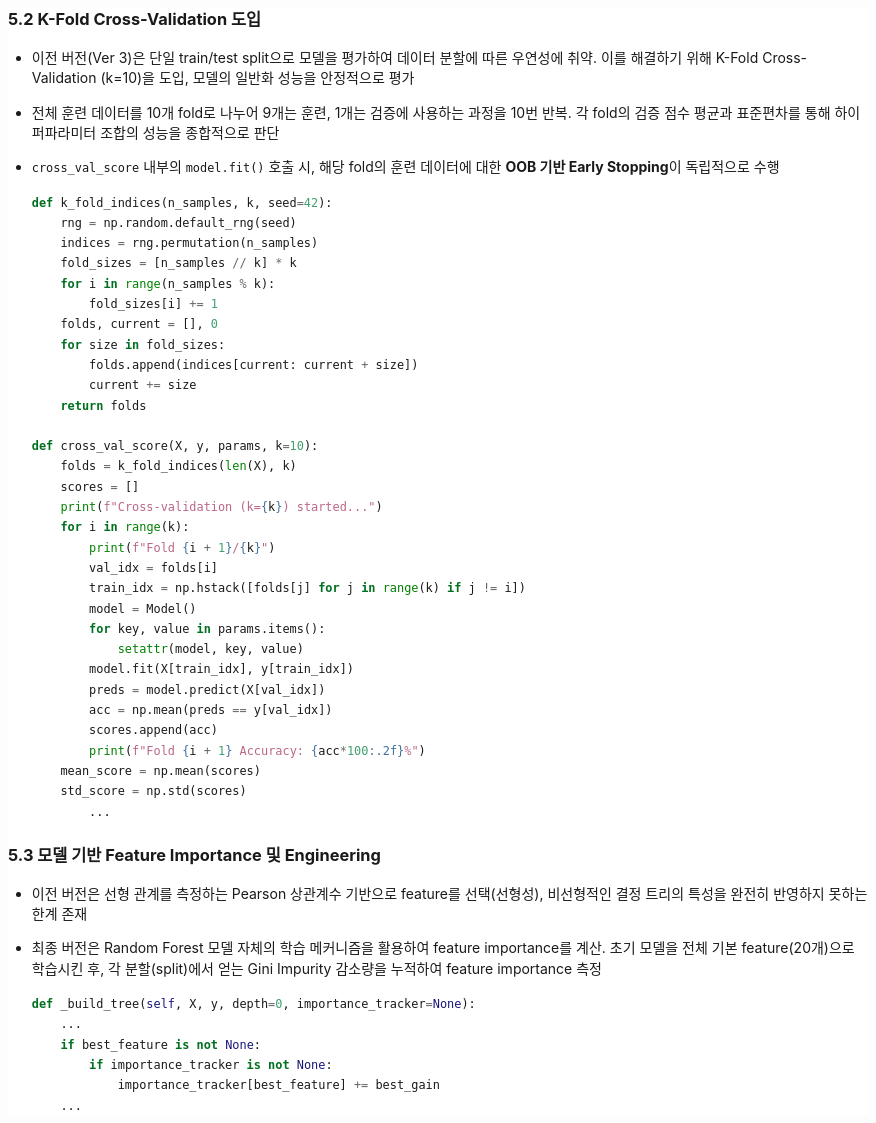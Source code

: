 ### **5.2 K-Fold Cross-Validation 도입**

- 이전 버전(Ver 3)은 단일 train/test split으로 모델을 평가하여 데이터 분할에 따른 우연성에 취약. 이를 해결하기 위해 K-Fold Cross-Validation (k=10)을 도입, 모델의 일반화 성능을 안정적으로 평가
- 전체 훈련 데이터를 10개 fold로 나누어 9개는 훈련, 1개는 검증에 사용하는 과정을 10번 반복. 각 fold의 검증 점수 평균과 표준편차를 통해 하이퍼파라미터 조합의 성능을 종합적으로 판단
- `cross_val_score` 내부의 `model.fit()` 호출 시, 해당 fold의 훈련 데이터에 대한 **OOB 기반 Early Stopping**이 독립적으로 수행
    
    ```python
    def k_fold_indices(n_samples, k, seed=42):
        rng = np.random.default_rng(seed)
        indices = rng.permutation(n_samples)
        fold_sizes = [n_samples // k] * k
        for i in range(n_samples % k):
            fold_sizes[i] += 1
        folds, current = [], 0
        for size in fold_sizes:
            folds.append(indices[current: current + size])
            current += size
        return folds
    
    def cross_val_score(X, y, params, k=10):
        folds = k_fold_indices(len(X), k)
        scores = []
        print(f"Cross-validation (k={k}) started...")
        for i in range(k):
            print(f"Fold {i + 1}/{k}")
            val_idx = folds[i]
            train_idx = np.hstack([folds[j] for j in range(k) if j != i])
            model = Model()
            for key, value in params.items():
                setattr(model, key, value)
            model.fit(X[train_idx], y[train_idx])
            preds = model.predict(X[val_idx])
            acc = np.mean(preds == y[val_idx])
            scores.append(acc)
            print(f"Fold {i + 1} Accuracy: {acc*100:.2f}%")
        mean_score = np.mean(scores)
        std_score = np.std(scores)
    		...
    ```
    

### **5.3 모델 기반 Feature Importance 및 Engineering**

- 이전 버전은 선형 관계를 측정하는 Pearson 상관계수 기반으로 feature를 선택(선형성), 비선형적인 결정 트리의 특성을 완전히 반영하지 못하는 한계 존재
- 최종 버전은 Random Forest 모델 자체의 학습 메커니즘을 활용하여 feature importance를 계산. 초기 모델을 전체 기본 feature(20개)으로 학습시킨 후, 각 분할(split)에서 얻는 Gini Impurity 감소량을 누적하여 feature importance 측정
    
    ```python
    def _build_tree(self, X, y, depth=0, importance_tracker=None):
        ...
        if best_feature is not None:
            if importance_tracker is not None:
                importance_tracker[best_feature] += best_gain
        ...
    
